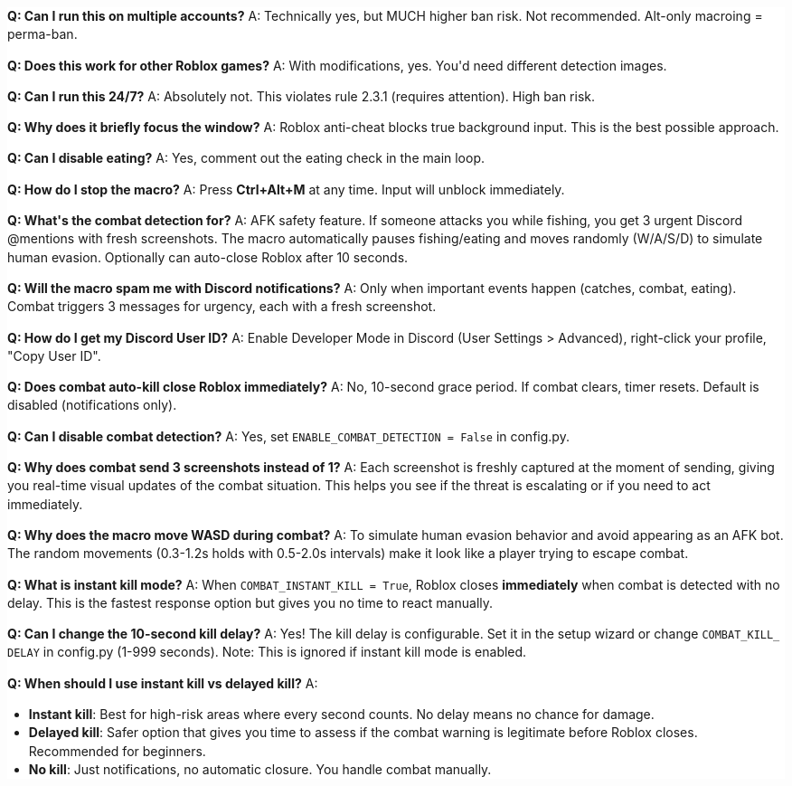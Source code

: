 **Q: Can I run this on multiple accounts?**
A: Technically yes, but MUCH higher ban risk. Not recommended. Alt-only macroing = perma-ban.

**Q: Does this work for other Roblox games?**
A: With modifications, yes. You'd need different detection images.

**Q: Can I run this 24/7?**
A: Absolutely not. This violates rule 2.3.1 (requires attention). High ban risk.

**Q: Why does it briefly focus the window?**
A: Roblox anti-cheat blocks true background input. This is the best possible approach.

**Q: Can I disable eating?**
A: Yes, comment out the eating check in the main loop.

**Q: How do I stop the macro?**
A: Press **Ctrl+Alt+M** at any time. Input will unblock immediately.

**Q: What's the combat detection for?**
A: AFK safety feature. If someone attacks you while fishing, you get 3 urgent Discord @mentions with fresh screenshots. The macro automatically pauses fishing/eating and moves randomly (W/A/S/D) to simulate human evasion. Optionally can auto-close Roblox after 10 seconds.

**Q: Will the macro spam me with Discord notifications?**
A: Only when important events happen (catches, combat, eating). Combat triggers 3 messages for urgency, each with a fresh screenshot.

**Q: How do I get my Discord User ID?**
A: Enable Developer Mode in Discord (User Settings > Advanced), right-click your profile, "Copy User ID".

**Q: Does combat auto-kill close Roblox immediately?**
A: No, 10-second grace period. If combat clears, timer resets. Default is disabled (notifications only).

**Q: Can I disable combat detection?**
A: Yes, set `ENABLE_COMBAT_DETECTION = False` in config.py.

**Q: Why does combat send 3 screenshots instead of 1?**
A: Each screenshot is freshly captured at the moment of sending, giving you real-time visual updates of the combat situation. This helps you see if the threat is escalating or if you need to act immediately.

**Q: Why does the macro move WASD during combat?**
A: To simulate human evasion behavior and avoid appearing as an AFK bot. The random movements (0.3-1.2s holds with 0.5-2.0s intervals) make it look like a player trying to escape combat.

**Q: What is instant kill mode?**
A: When `COMBAT_INSTANT_KILL = True`, Roblox closes **immediately** when combat is detected with no delay. This is the fastest response option but gives you no time to react manually.

**Q: Can I change the 10-second kill delay?**
A: Yes! The kill delay is configurable. Set it in the setup wizard or change `COMBAT_KILL_DELAY` in config.py (1-999 seconds). Note: This is ignored if instant kill mode is enabled.

**Q: When should I use instant kill vs delayed kill?**
A: 
- **Instant kill**: Best for high-risk areas where every second counts. No delay means no chance for damage.
- **Delayed kill**: Safer option that gives you time to assess if the combat warning is legitimate before Roblox closes. Recommended for beginners.
- **No kill**: Just notifications, no automatic closure. You handle combat manually.
